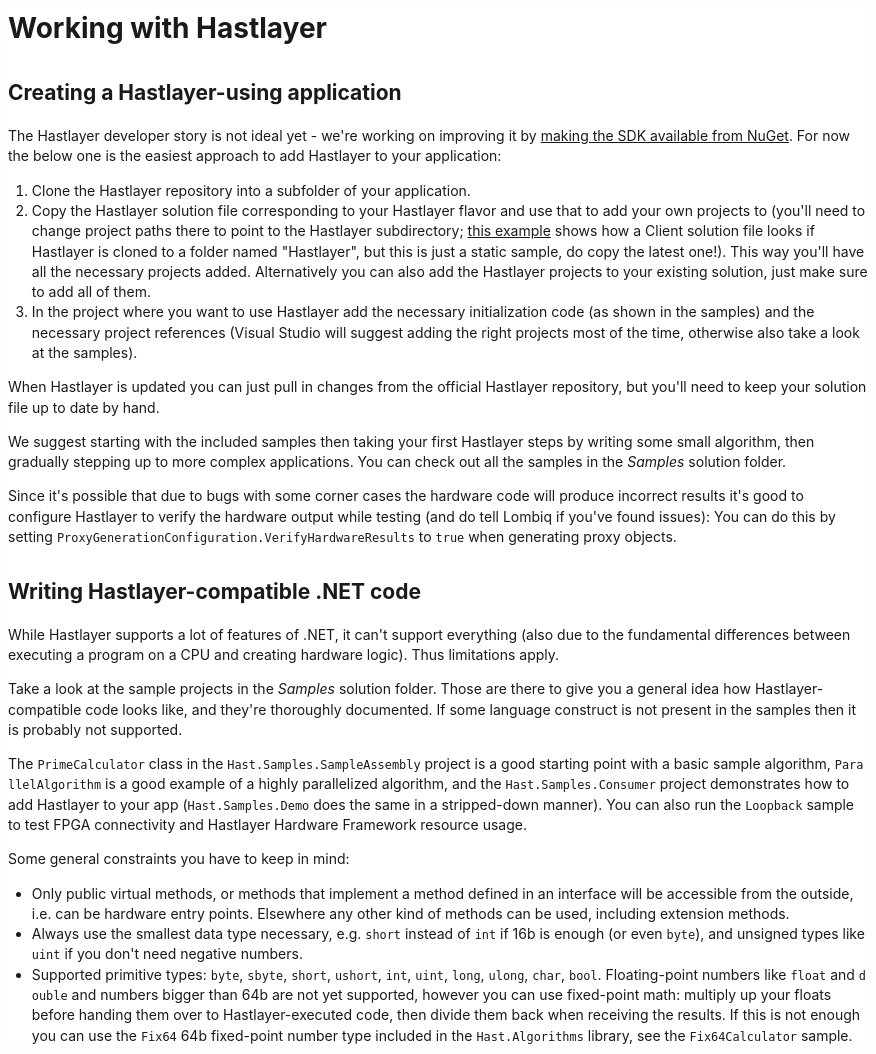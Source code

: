 # Working with Hastlayer



## Creating a Hastlayer-using application

The Hastlayer developer story is not ideal yet - we're working on improving it by [making the SDK available from NuGet](https://github.com/Lombiq/Hastlayer-SDK/issues/35). For now the below one is the easiest approach to add Hastlayer to your application:

1. Clone the Hastlayer repository into a subfolder of your application.
2. Copy the Hastlayer solution file corresponding to your Hastlayer flavor and use that to add your own projects to (you'll need to change project paths there to point to the Hastlayer subdirectory; [this example](Attachments/Hastlayer.SDK.Client.sln) shows how a Client solution file looks if Hastlayer is cloned to a folder named "Hastlayer", but this is just a static sample, do copy the latest one!). This way you'll have all the necessary projects added. Alternatively you can also add the Hastlayer projects to your existing solution, just make sure to add all of them.
3. In the project where you want to use Hastlayer add the necessary initialization code (as shown in the samples) and the necessary project references (Visual Studio will suggest adding the right projects most of the time, otherwise also take a look at the samples).

When Hastlayer is updated you can just pull in changes from the official Hastlayer repository, but you'll need to keep your solution file up to date by hand.

We suggest starting with the included samples then taking your first Hastlayer steps by writing some small algorithm, then gradually stepping up to more complex applications. You can check out all the samples in the *Samples* solution folder.

Since it's possible that due to bugs with some corner cases the hardware code will produce incorrect results it's good to configure Hastlayer to verify the hardware output while testing (and do tell Lombiq if you've found issues): You can do this by setting `ProxyGenerationConfiguration.VerifyHardwareResults` to `true` when generating proxy objects.


## Writing Hastlayer-compatible .NET code

While Hastlayer supports a lot of features of .NET, it can't support everything (also due to the fundamental differences between executing a program on a CPU and creating hardware logic). Thus limitations apply.

Take a look at the sample projects in the *Samples* solution folder. Those are there to give you a general idea how Hastlayer-compatible code looks like, and they're thoroughly documented. If some language construct is not present in the samples then it is probably not supported.

The `PrimeCalculator` class in the `Hast.Samples.SampleAssembly` project is a good starting point with a basic sample algorithm, `ParallelAlgorithm` is a good example of a highly parallelized algorithm, and the `Hast.Samples.Consumer` project demonstrates how to add Hastlayer to your app (`Hast.Samples.Demo` does the same in a stripped-down manner). You can also run the `Loopback` sample to test FPGA connectivity and Hastlayer Hardware Framework resource usage.

Some general constraints you have to keep in mind:

- Only public virtual methods, or methods that implement a method defined in an interface will be accessible from the outside, i.e. can be hardware entry points. Elsewhere any other kind of methods can be used, including extension methods.
- Always use the smallest data type necessary, e.g. `short` instead of `int` if 16b is enough (or even `byte`), and unsigned types like `uint` if you don't need negative numbers.
- Supported primitive types: `byte`, `sbyte`, `short`, `ushort`, `int`, `uint`, `long`, `ulong`, `char`, `bool`.  Floating-point numbers like `float` and `double` and numbers bigger than 64b are not yet supported, however you can use fixed-point math: multiply up your floats before handing them over to Hastlayer-executed code, then divide them back when receiving the results. If this is not enough you can use the `Fix64` 64b fixed-point number type included in the `Hast.Algorithms` library, see the `Fix64Calculator` sample.